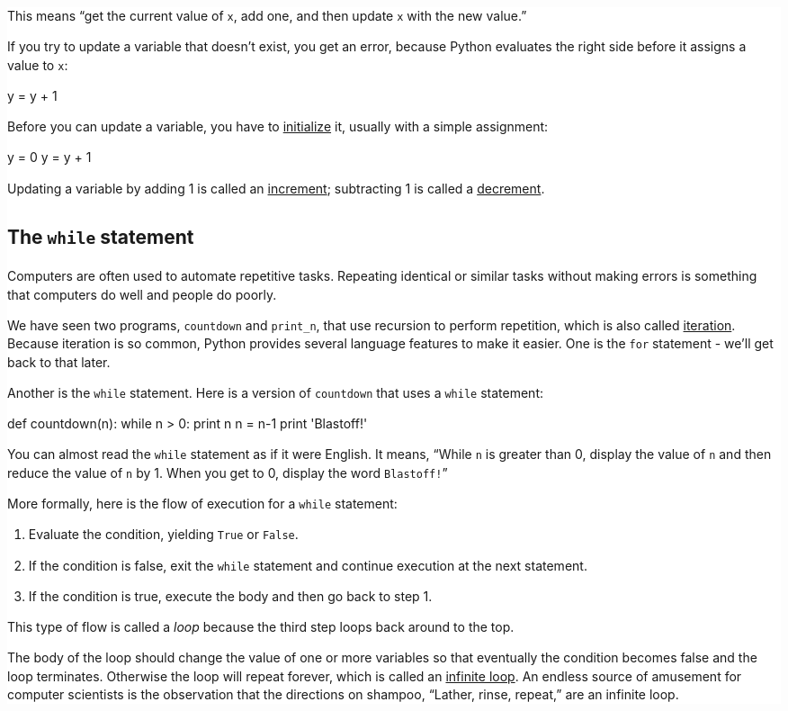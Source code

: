This means “get the current value of ``x``, add one, and then update ``x`` with the new value.”

If you try to update a variable that doesn’t exist, you get an error, because Python evaluates the right side before it assigns a value to ``x``:

y = y + 1

Before you can update a variable, you have to [initialize](glossary.ipynb#initialization) it, usually with a simple assignment:

y = 0
y = y + 1

Updating a variable by adding 1 is called an [increment](glossary.ipynb#increment); subtracting 1 is called a [decrement](glossary.ipynb#decrement).

## The ``while`` statement

Computers are often used to automate repetitive tasks. Repeating identical or similar tasks without making errors is something that computers do well and people do poorly.

We have seen two programs, ``countdown`` and `print_n`, that use recursion to perform repetition, which is also called [iteration](glossary.ipynb#iteration). Because iteration is so common, Python provides several language features to make it easier. One is the ``for`` statement - we’ll get back to that later.

Another is the ``while`` statement. Here is a version of ``countdown`` that uses a ``while`` statement:

def countdown(n):
    while n > 0:
        print n
        n = n-1
    print 'Blastoff!'

You can almost read the ``while`` statement as if it were English. It means, “While ``n`` is greater than 0, display the value of ``n`` and then reduce the value of ``n`` by 1. When you get to 0, display the word ``Blastoff!``”

More formally, here is the flow of execution for a ``while`` statement:

1.  Evaluate the condition, yielding ``True`` or
    ``False``.

2.  If the condition is false, exit the ``while`` statement and
    continue execution at the next statement.

3.  If the condition is true, execute the body and then go back to step
    1.

This type of flow is called a *loop* because the third step loops back around to the top.

The body of the loop should change the value of one or more variables so that eventually the condition becomes false and the loop terminates. Otherwise the loop will repeat forever, which is called an [infinite loop](glossary.ipynb#infinite_loop). An endless source of amusement for computer scientists is the observation that the directions on shampoo,
“Lather, rinse, repeat,” are an infinite loop.
